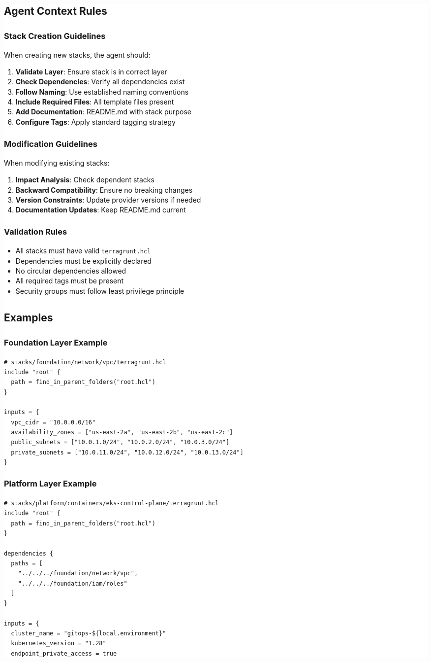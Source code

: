 ## Agent Context Rules

### Stack Creation Guidelines
When creating new stacks, the agent should:

1. **Validate Layer**: Ensure stack is in correct layer
2. **Check Dependencies**: Verify all dependencies exist
3. **Follow Naming**: Use established naming conventions
4. **Include Required Files**: All template files present
5. **Add Documentation**: README.md with stack purpose
6. **Configure Tags**: Apply standard tagging strategy

### Modification Guidelines
When modifying existing stacks:

1. **Impact Analysis**: Check dependent stacks
2. **Backward Compatibility**: Ensure no breaking changes
3. **Version Constraints**: Update provider versions if needed
4. **Documentation Updates**: Keep README.md current

### Validation Rules
- All stacks must have valid `terragrunt.hcl`
- Dependencies must be explicitly declared
- No circular dependencies allowed
- All required tags must be present
- Security groups must follow least privilege principle

## Examples

### Foundation Layer Example
```hcl
# stacks/foundation/network/vpc/terragrunt.hcl
include "root" {
  path = find_in_parent_folders("root.hcl")
}

inputs = {
  vpc_cidr = "10.0.0.0/16"
  availability_zones = ["us-east-2a", "us-east-2b", "us-east-2c"]
  public_subnets = ["10.0.1.0/24", "10.0.2.0/24", "10.0.3.0/24"]
  private_subnets = ["10.0.11.0/24", "10.0.12.0/24", "10.0.13.0/24"]
}
```

### Platform Layer Example
```hcl
# stacks/platform/containers/eks-control-plane/terragrunt.hcl
include "root" {
  path = find_in_parent_folders("root.hcl")
}

dependencies {
  paths = [
    "../../../foundation/network/vpc",
    "../../../foundation/iam/roles"
  ]
}

inputs = {
  cluster_name = "gitops-${local.environment}"
  kubernetes_version = "1.28"
  endpoint_private_access = true
```